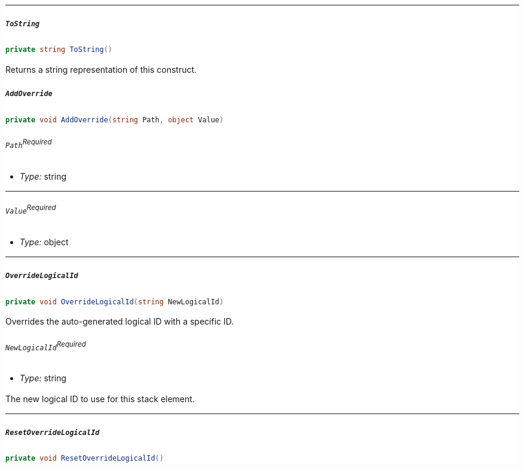 
---

##### `ToString` <a name="ToString" id="@cdktf/provider-spotinst.oceanSpark.OceanSpark.toString"></a>

```csharp
private string ToString()
```

Returns a string representation of this construct.

##### `AddOverride` <a name="AddOverride" id="@cdktf/provider-spotinst.oceanSpark.OceanSpark.addOverride"></a>

```csharp
private void AddOverride(string Path, object Value)
```

###### `Path`<sup>Required</sup> <a name="Path" id="@cdktf/provider-spotinst.oceanSpark.OceanSpark.addOverride.parameter.path"></a>

- *Type:* string

---

###### `Value`<sup>Required</sup> <a name="Value" id="@cdktf/provider-spotinst.oceanSpark.OceanSpark.addOverride.parameter.value"></a>

- *Type:* object

---

##### `OverrideLogicalId` <a name="OverrideLogicalId" id="@cdktf/provider-spotinst.oceanSpark.OceanSpark.overrideLogicalId"></a>

```csharp
private void OverrideLogicalId(string NewLogicalId)
```

Overrides the auto-generated logical ID with a specific ID.

###### `NewLogicalId`<sup>Required</sup> <a name="NewLogicalId" id="@cdktf/provider-spotinst.oceanSpark.OceanSpark.overrideLogicalId.parameter.newLogicalId"></a>

- *Type:* string

The new logical ID to use for this stack element.

---

##### `ResetOverrideLogicalId` <a name="ResetOverrideLogicalId" id="@cdktf/provider-spotinst.oceanSpark.OceanSpark.resetOverrideLogicalId"></a>

```csharp
private void ResetOverrideLogicalId()
```
